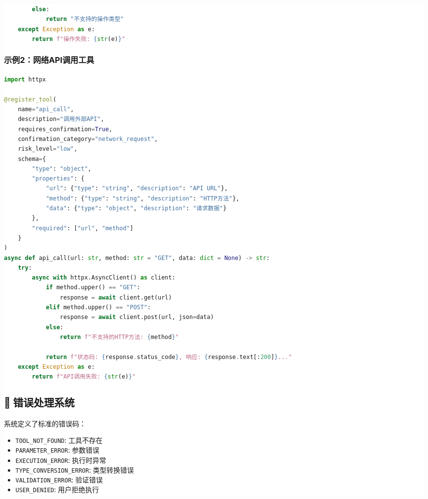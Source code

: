 ```python
        else:
            return "不支持的操作类型"
    except Exception as e:
        return f"操作失败: {str(e)}"
```

### 示例2：网络API调用工具
```python
import httpx

@register_tool(
    name="api_call",
    description="调用外部API",
    requires_confirmation=True,
    confirmation_category="network_request",
    risk_level="low",
    schema={
        "type": "object",
        "properties": {
            "url": {"type": "string", "description": "API URL"},
            "method": {"type": "string", "description": "HTTP方法"},
            "data": {"type": "object", "description": "请求数据"}
        },
        "required": ["url", "method"]
    }
)
async def api_call(url: str, method: str = "GET", data: dict = None) -> str:
    try:
        async with httpx.AsyncClient() as client:
            if method.upper() == "GET":
                response = await client.get(url)
            elif method.upper() == "POST":
                response = await client.post(url, json=data)
            else:
                return f"不支持的HTTP方法: {method}"
            
            return f"状态码: {response.status_code}, 响应: {response.text[:200]}..."
    except Exception as e:
        return f"API调用失败: {str(e)}"
```

## 🔄 错误处理系统

系统定义了标准的错误码：
- `TOOL_NOT_FOUND`: 工具不存在
- `PARAMETER_ERROR`: 参数错误
- `EXECUTION_ERROR`: 执行时异常
- `TYPE_CONVERSION_ERROR`: 类型转换错误
- `VALIDATION_ERROR`: 验证错误
- `USER_DENIED`: 用户拒绝执行
